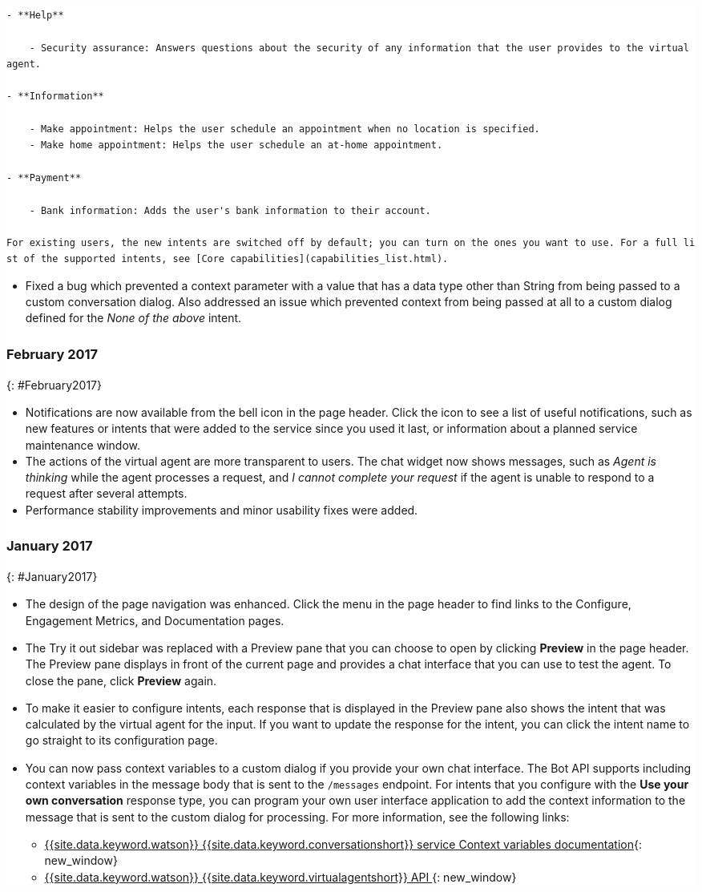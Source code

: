     - **Help**

        - Security assurance: Answers questions about the security of any information that the user provides to the virtual agent.

    - **Information**

        - Make appointment: Helps the user schedule an appointment when no location is specified.
        - Make home appointment: Helps the user schedule an at-home appointment.

    - **Payment**

        - Bank information: Adds the user's bank information to their account.

    For existing users, the new intents are switched off by default; you can turn on the ones you want to use. For a full list of the supported intents, see [Core capabilities](capabilities_list.html).

- Fixed a bug which prevented a context parameter with a value that has a data type other than String from being passed to a custom conversation dialog. Also addressed an issue which prevented context from being passed at all to a custom dialog defined for the <cite class="cite">None of the above</cite> intent.

### February 2017
{: #February2017}

- Notifications are now available from the bell icon in the page header. Click the icon to see a list of useful notifications, such as new features or intents that were added to the service since you used it last, or information about a planned service maintenance window.
- The actions of the virtual agent are more transparent to users. The chat widget now shows messages, such as <cite class="cite">Agent is thinking</cite> while the agent processes a request, and <cite class="cite">I cannot complete your request</cite> if the agent is unable to respond to a request after several attempts.
- Performance stability improvements and minor usability fixes were added.

### January 2017
{: #January2017}

- The design of the page navigation was enhanced. Click the menu in the page header to find links to the Configure, Engagement Metrics, and Documentation pages.
- The Try it out sidebar was replaced with a Preview pane that you can choose to open by clicking **Preview** in the page header. The Preview pane displays in front of the current page and provides a chat interface that you can use to test the agent. To close the pane, click **Preview** again.
- To make it easier to configure intents, each response that is displayed in the Preview pane also shows the intent that was calculated by the virtual agent for the input. If you want to update the response for the intent, you can click the intent name to go straight to its configuration page.
- You can now pass context variables to a custom dialog if you provide your own chat interface. The Bot API supports including context variables in the message body that is sent to the `/messages` endpoint. For intents that you configure with the **Use your own conversation** response type, you can program your own user interface application to add the context information to the message that is sent to the custom dialog for processing. For more information, see the following links:

    - [{{site.data.keyword.watson}} {{site.data.keyword.conversationshort}} service Context variables documentation](/docs/services/conversation/dialog-build.html#context){: new_window}
    - [{{site.data.keyword.watson}} {{site.data.keyword.virtualagentshort}} API ](https://developer.ibm.com/api/view/id-339:title-Watson_Virtual_Agent#id7931){: new_window}
